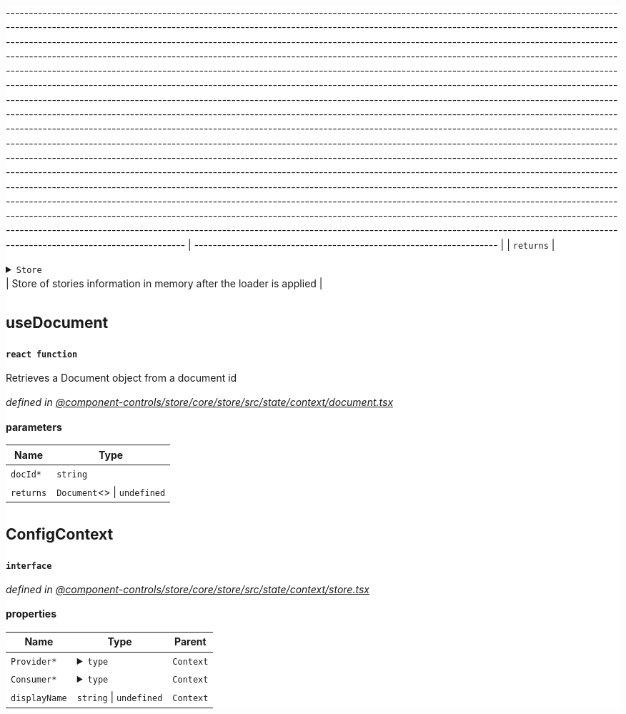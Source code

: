 ------------------------------------------------------------------------------------------------------------------------------------------------------------------------------------------------------------------------------------------------------------------------------------------------------------------------------------------------------------------------------------------------------------------------------------------------------------------------------------------------------------------------------------------------------------------------------------------------------------------------------------------------------------------------------------------------------------------------------------------------------------------------------------------------------------------------------------------------------------------------------------------------------------------------------------------------------------------------------------------------------------------------------------------------------------------------------------------------------------------------------------------------------------------------------------------------------------------------------------------------------------------------------------------------------------------------------------------------------------------------------------------------------------------------------------------------------------------------------------------------------------------------------------------------------------------------------------------------------------------------------------------------------------------------------------------------------------------------------------------------------------------------------------------------------------------------------------------------------------------------------------------------------------------------------------------------------------------------------------------------------------------------------------------------------------------------------------------------------------------------------------------------------------------------------------------------------------------------------------------------------- | ------------------------------------------------------------------ |
| `returns` | <details><summary>`Store`</summary></details> | Store of stories information in memory after the loader is applied |

## useDocument

**`react function`**

Retrieves a Document object from a document id

_defined in [@component-controls/store/core/store/src/state/context/document.tsx](https://github.com/ccontrols/component-controls/tree/master/core/store/src/state/context/document.tsx#L34)_

**parameters**

| Name      | Type                           |
| --------- | ------------------------------ |
| `docId*`  | `string`                       |
| `returns` | `Document`&lt;> \| `undefined` |

## ConfigContext

**`interface`**

_defined in [@component-controls/store/core/store/src/state/context/store.tsx](https://github.com/ccontrols/component-controls/tree/master/core/store/src/state/context/store.tsx#L51)_

**properties**

| Name          | Type                                                                                                                                          | Parent    |
| ------------- | --------------------------------------------------------------------------------------------------------------------------------------------- | --------- |
| `Provider*`   | <details><summary>`type`</summary></details> | `Context` |
| `Consumer*`   | <details><summary>`type`</summary></details>                                                           | `Context` |
| `displayName` | `string` \| `undefined`                                                                                                                       | `Context` |
